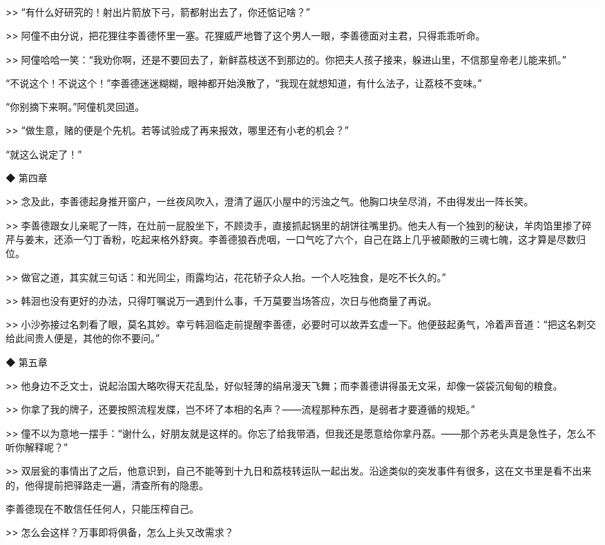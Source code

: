  

\>> “有什么好研究的！射出片箭放下弓，箭都射出去了，你还惦记啥？”

 

\>> 阿僮不由分说，把花狸往李善德怀里一塞。花狸威严地瞥了这个男人一眼，李善德面对主君，只得乖乖听命。

 

\>> 阿僮哈哈一笑：“我劝你啊，还是不要回去了，新鲜荔枝送不到那边的。你把夫人孩子接来，躲进山里，不信那皇帝老儿能来抓。”

“不说这个！不说这个！”李善德迷迷糊糊，眼神都开始涣散了，“我现在就想知道，有什么法子，让荔枝不变味。”

“你别摘下来啊。”阿僮机灵回道。

 

\>> “做生意，赌的便是个先机。若等试验成了再来报效，哪里还有小老的机会？”

“就这么说定了！”

 

 

◆ 第四章

 

\>> 念及此，李善德起身推开窗户，一丝夜风吹入，澄清了逼仄小屋中的污浊之气。他胸口块垒尽消，不由得发出一阵长笑。

 

\>> 李善德跟女儿亲昵了一阵，在灶前一屁股坐下，不顾烫手，直接抓起锅里的胡饼往嘴里扔。他夫人有一个独到的秘诀，羊肉馅里掺了碎芹与姜末，还添一勺丁香粉，吃起来格外舒爽。李善德狼吞虎咽，一口气吃了六个，自己在路上几乎被颠散的三魂七魄，这才算是尽数归位。

 

\>> 做官之道，其实就三句话：和光同尘，雨露均沾，花花轿子众人抬。一个人吃独食，是吃不长久的。”

 

\>> 韩洄也没有更好的办法，只得叮嘱说万一遇到什么事，千万莫要当场答应，次日与他商量了再说。

 

\>> 小沙弥接过名刺看了眼，莫名其妙。幸亏韩洄临走前提醒李善德，必要时可以故弄玄虚一下。他便鼓起勇气，冷着声音道：“把这名刺交给此间贵人便是，其他的你不要问。”

 

 

◆ 第五章

 

\>> 他身边不乏文士，说起治国大略吹得天花乱坠，好似轻薄的绢帛漫天飞舞；而李善德讲得虽无文采，却像一袋袋沉甸甸的粮食。

 

\>> 你拿了我的牌子，还要按照流程发牒，岂不坏了本相的名声？——流程那种东西，是弱者才要遵循的规矩。”

 

\>> 僮不以为意地一摆手：“谢什么，好朋友就是这样的。你忘了给我带酒，但我还是愿意给你拿丹荔。——那个苏老头真是急性子，怎么不听你解释呢？”

 

\>> 双层瓮的事情出了之后，他意识到，自己不能等到十九日和荔枝转运队一起出发。沿途类似的突发事件有很多，这在文书里是看不出来的，他得提前把驿路走一遍，清查所有的隐患。

李善德现在不敢信任任何人，只能压榨自己。

 

\>> 怎么会这样？万事即将俱备，怎么上头又改需求？
